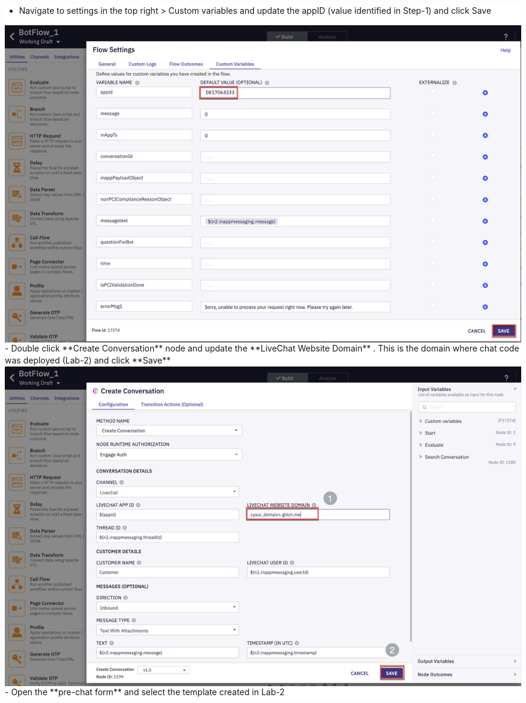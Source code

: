 - Navigate to settings in the top right > Custom variables and update the appID (value identified in Step-1) and click Save
<img align="middle" src="images/Lab3b_4.png" width="1000" />
<br>
- Double click **Create Conversation** node and update the **LiveChat Website Domain** . This is the domain where chat code was deployed (Lab-2) and click **Save**
<img align="middle" src="images/Lab3b_5.png" width="1000" />
<br>
- Open the **pre-chat form** and select the template created in Lab-2